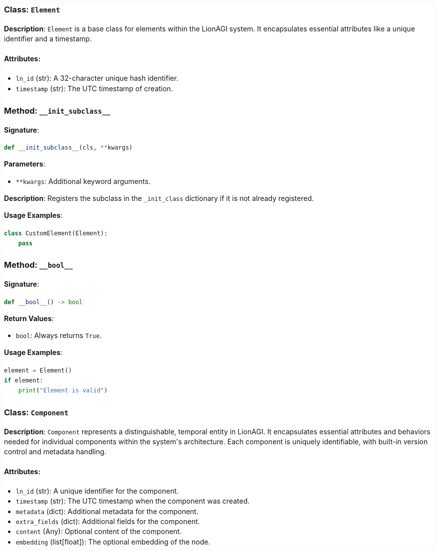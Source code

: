 
### Class: `Element`

**Description**:
`Element` is a base class for elements within the LionAGI system. It encapsulates essential attributes like a unique identifier and a timestamp.

#### Attributes:
- `ln_id` (str): A 32-character unique hash identifier.
- `timestamp` (str): The UTC timestamp of creation.

### Method: `__init_subclass__`

**Signature**:
```python
def __init_subclass__(cls, **kwargs)
```

**Parameters**:
- `**kwargs`: Additional keyword arguments.

**Description**:
Registers the subclass in the `_init_class` dictionary if it is not already registered.

**Usage Examples**:
```python
class CustomElement(Element):
    pass
```

### Method: `__bool__`

**Signature**:
```python
def __bool__() -> bool
```

**Return Values**:
- `bool`: Always returns `True`.

**Usage Examples**:
```python
element = Element()
if element:
    print("Element is valid")
```

### Class: `Component`

**Description**:
`Component` represents a distinguishable, temporal entity in LionAGI. It encapsulates essential attributes and behaviors needed for individual components within the system's architecture. Each component is uniquely identifiable, with built-in version control and metadata handling.

#### Attributes:
- `ln_id` (str): A unique identifier for the component.
- `timestamp` (str): The UTC timestamp when the component was created.
- `metadata` (dict): Additional metadata for the component.
- `extra_fields` (dict): Additional fields for the component.
- `content` (Any): Optional content of the component.
- `embedding` (list[float]): The optional embedding of the node.
